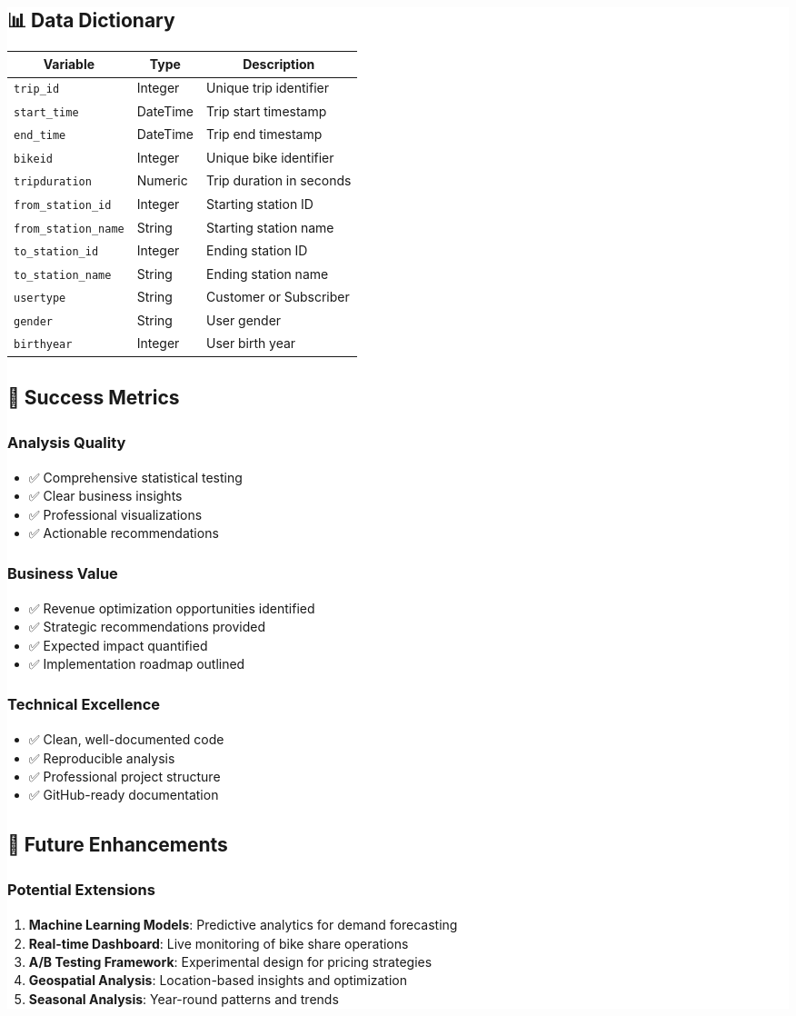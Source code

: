 ## 📊 Data Dictionary

| Variable | Type | Description |
|----------|------|-------------|
| `trip_id` | Integer | Unique trip identifier |
| `start_time` | DateTime | Trip start timestamp |
| `end_time` | DateTime | Trip end timestamp |
| `bikeid` | Integer | Unique bike identifier |
| `tripduration` | Numeric | Trip duration in seconds |
| `from_station_id` | Integer | Starting station ID |
| `from_station_name` | String | Starting station name |
| `to_station_id` | Integer | Ending station ID |
| `to_station_name` | String | Ending station name |
| `usertype` | String | Customer or Subscriber |
| `gender` | String | User gender |
| `birthyear` | Integer | User birth year |

## 🎯 Success Metrics

### Analysis Quality
- ✅ Comprehensive statistical testing
- ✅ Clear business insights
- ✅ Professional visualizations
- ✅ Actionable recommendations

### Business Value
- ✅ Revenue optimization opportunities identified
- ✅ Strategic recommendations provided
- ✅ Expected impact quantified
- ✅ Implementation roadmap outlined

### Technical Excellence
- ✅ Clean, well-documented code
- ✅ Reproducible analysis
- ✅ Professional project structure
- ✅ GitHub-ready documentation

## 🔮 Future Enhancements

### Potential Extensions
1. **Machine Learning Models**: Predictive analytics for demand forecasting
2. **Real-time Dashboard**: Live monitoring of bike share operations
3. **A/B Testing Framework**: Experimental design for pricing strategies
4. **Geospatial Analysis**: Location-based insights and optimization
5. **Seasonal Analysis**: Year-round patterns and trends
